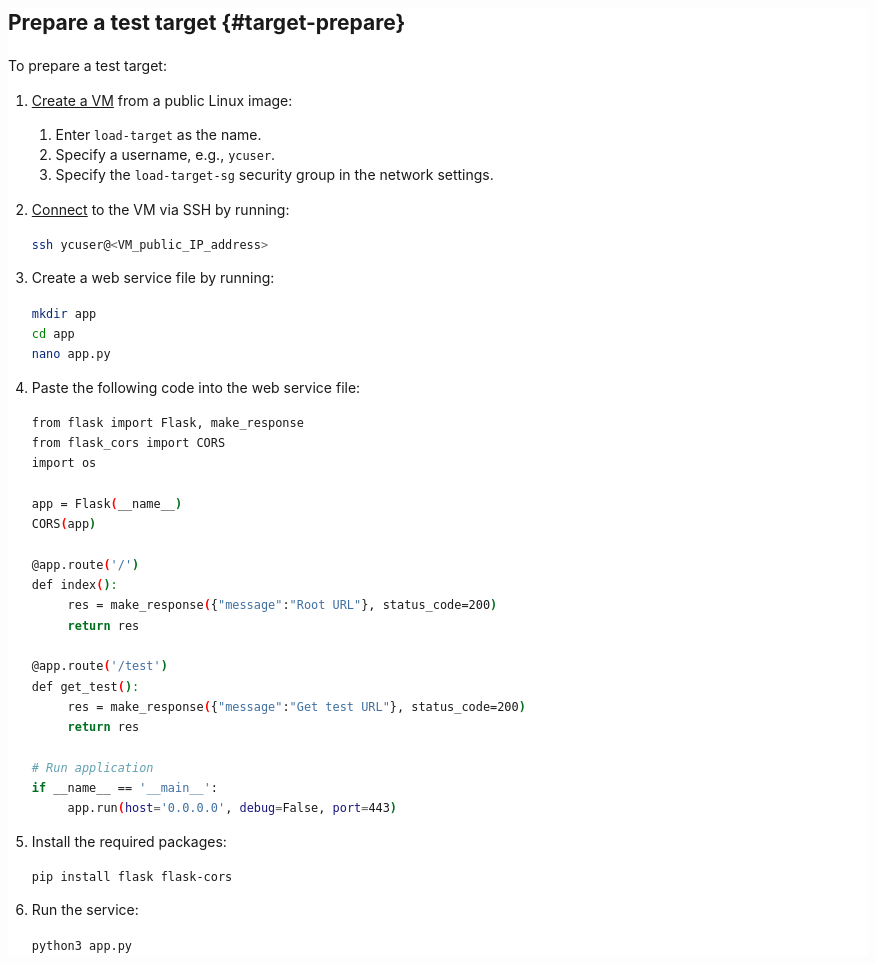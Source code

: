 ## Prepare a test target {#target-prepare}

To prepare a test target:

1. [Create a VM](../../compute/operations/vm-create/create-linux-vm.md) from a public Linux image:
	1. Enter `load-target` as the name.
	1. Specify a username, e.g., `ycuser`.
   1. Specify the `load-target-sg` security group in the network settings.

1. [Connect](../../compute/operations/vm-connect/ssh.md) to the VM via SSH by running:
	```bash
	ssh ycuser@<VM_public_IP_address>
	```

1. Create a web service file by running:
	```bash
	mkdir app
	cd app
	nano app.py
	```

1. Paste the following code into the web service file:
	```bash
	from flask import Flask, make_response
	from flask_cors import CORS
	import os

	app = Flask(__name__)
	CORS(app)

	@app.route('/')
	def index():
		 res = make_response({"message":"Root URL"}, status_code=200)
		 return res

	@app.route('/test')
	def get_test():
		 res = make_response({"message":"Get test URL"}, status_code=200)
		 return res

	# Run application
	if __name__ == '__main__':
		 app.run(host='0.0.0.0', debug=False, port=443)	
	```
1. Install the required packages:
	```bash
	pip install flask flask-cors
	```

1. Run the service:
	```bash
	python3 app.py
	```
	